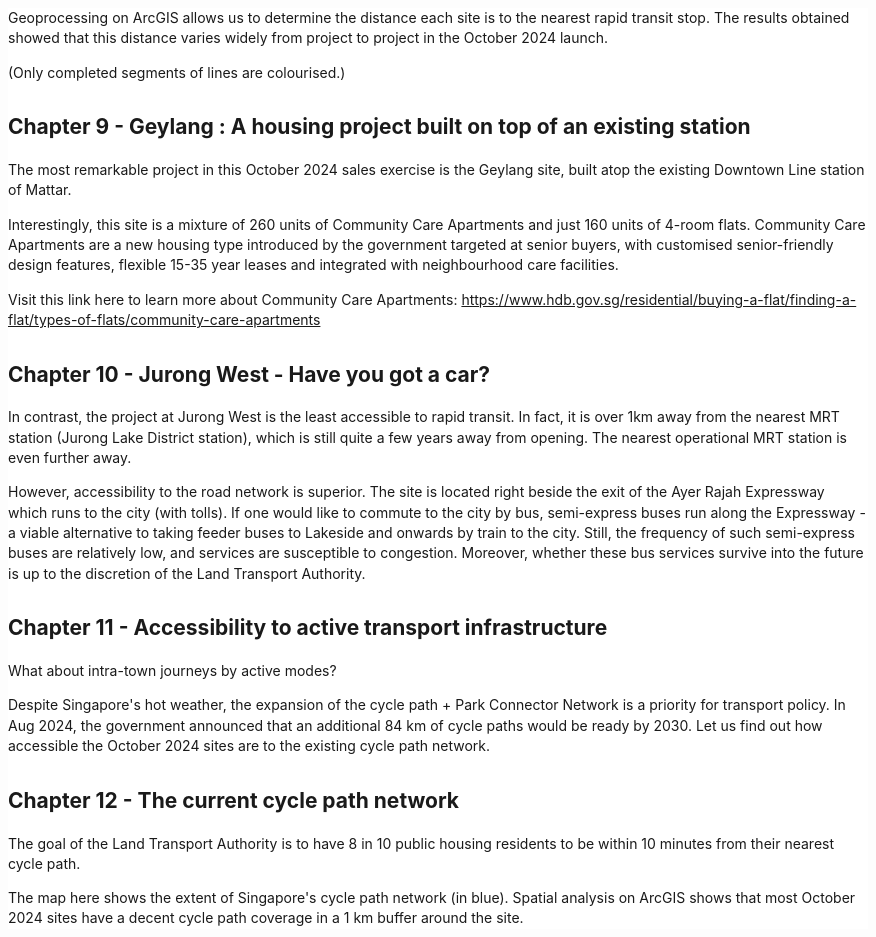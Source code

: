 Geoprocessing on ArcGIS allows us to determine the distance each site is to the nearest rapid transit stop. The results obtained showed that this distance varies widely from project to project in the October 2024 launch. 

(Only completed segments of lines are colourised.)

## Chapter 9 - Geylang : A housing project built on top of an existing station

The most remarkable project in this October 2024 sales exercise is the Geylang site, built atop the existing Downtown Line station of Mattar. 

Interestingly, this site is a mixture of 260 units of Community Care Apartments and just 160 units of 4-room flats. Community Care Apartments are a new housing type introduced by the government targeted at senior buyers, with customised senior-friendly design features, flexible 15-35 year leases and integrated with neighbourhood care facilities.

Visit this link here to learn more about Community Care Apartments:
https://www.hdb.gov.sg/residential/buying-a-flat/finding-a-flat/types-of-flats/community-care-apartments

## Chapter 10 - Jurong West - Have you got a car?

In contrast, the project at Jurong West is the least accessible to rapid transit. In fact, it is over 1km away from the nearest MRT station (Jurong Lake District station), which is still quite a few years away from opening. The nearest operational MRT station is even further away.

However, accessibility to the road network is superior. The site is located right beside the exit of the Ayer Rajah Expressway which runs to the city (with tolls). If one would like to commute to the city by bus, semi-express buses run along the Expressway - a viable alternative to taking feeder buses to Lakeside and onwards by train to the city. Still, the frequency of such semi-express buses are relatively low, and services are susceptible to congestion. Moreover, whether these bus services survive into the future is up to the discretion of the Land Transport Authority.

## Chapter 11 - Accessibility to active transport infrastructure

What about intra-town journeys by active modes? 

Despite Singapore's hot weather, the expansion of the cycle path + Park Connector Network is a priority for transport policy. In Aug 2024, the government announced that an additional 84 km of cycle paths would be ready by 2030. Let us find out how accessible the October 2024 sites are to the existing cycle path network.

## Chapter 12 - The current cycle path network

The goal of the Land Transport Authority is to have 8 in 10 public housing residents to be within 10 minutes from their nearest cycle path.

The map here shows the extent of Singapore's cycle path network (in blue). Spatial analysis on ArcGIS shows that most October 2024 sites have a decent cycle path coverage in a 1 km buffer around the site.
